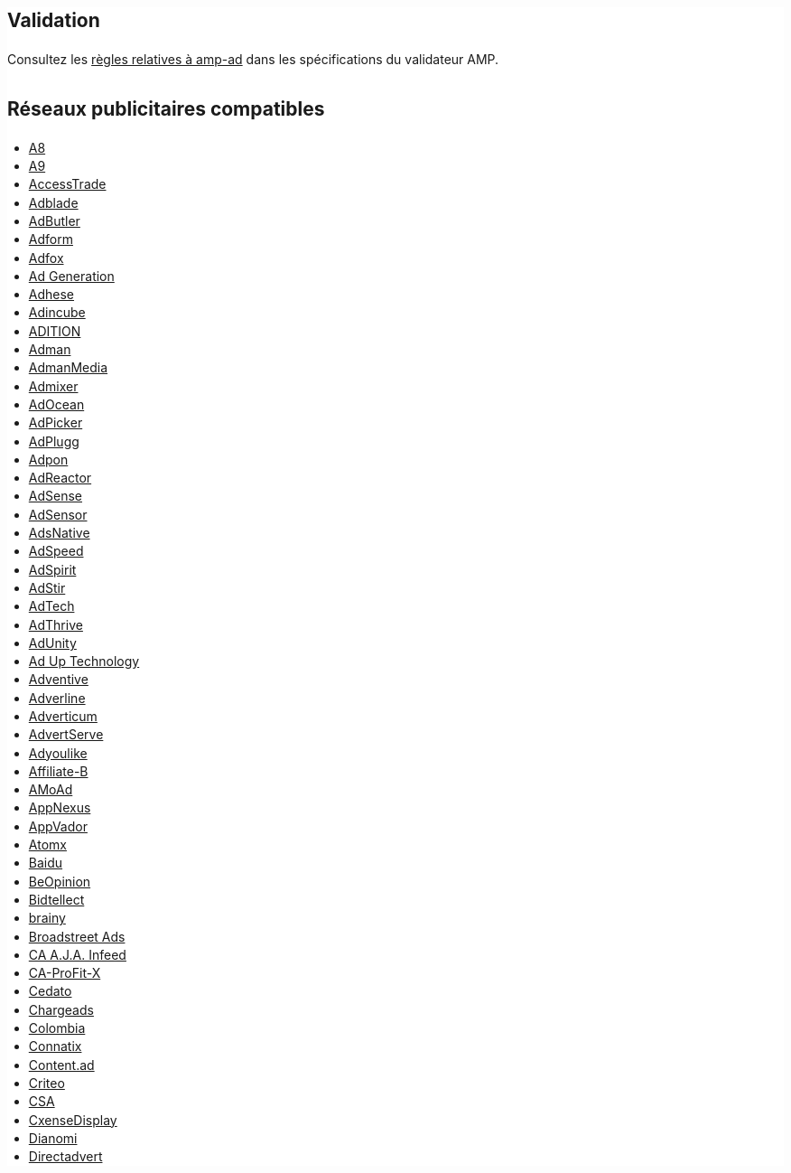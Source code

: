 ## Validation

Consultez les [règles relatives à amp-ad](https://github.com/ampproject/amphtml/blob/master/extensions/amp-ad/validator-amp-ad.protoascii) dans les spécifications du validateur AMP.

## Réseaux publicitaires compatibles

* [A8](../../ads/a8.md)
* [A9](../../ads/a9.md)
* [AccessTrade](../../ads/accesstrade.md)
* [Adblade](../../ads/adblade.md)
* [AdButler](../../ads/adbutler.md)
* [Adform](../../ads/adform.md)
* [Adfox](../../ads/adfox.md)
* [Ad Generation](../../ads/adgeneration.md)
* [Adhese](../../ads/adhese.md)
* [Adincube](../../ads/adincube.md)
* [ADITION](../../ads/adition.md)
* [Adman](../../ads/adman.md)
* [AdmanMedia](../../ads/admanmedia.md)
* [Admixer](../../ads/admixer.md)
* [AdOcean](../../ads/adocean.md)
* [AdPicker](../../ads/adpicker.md)
* [AdPlugg](../../ads/adplugg.md)
* [Adpon](../../ads/adpon.md)
* [AdReactor](../../ads/adreactor.md)
* [AdSense](../../ads/google/adsense.md)
* [AdSensor](../../ads/adsensor.md)
* [AdsNative](../../ads/adsnative.md)
* [AdSpeed](../../ads/adspeed.md)
* [AdSpirit](../../ads/adspirit.md)
* [AdStir](../../ads/adstir.md)
* [AdTech](../../ads/adtech.md)
* [AdThrive](../../ads/adthrive.md)
* [AdUnity](../../ads/adunity.md)
* [Ad Up Technology](../../ads/aduptech.md)
* [Adventive](../../ads/adventive.md)
* [Adverline](../../ads/adverline.md)
* [Adverticum](../../ads/adverticum.md )
* [AdvertServe](../../ads/advertserve.md)
* [Adyoulike](../../ads/adyoulike.md)
* [Affiliate-B](../../ads/affiliateb.md)
* [AMoAd](../../ads/amoad.md)
* [AppNexus](../../ads/appnexus.md)
* [AppVador](../../ads/appvador.md)
* [Atomx](../../ads/atomx.md)
* [Baidu](../../ads/baidu.md)
* [BeOpinion](../amp-beopinion/amp-beopinion.md)
* [Bidtellect](../../ads/bidtellect.md)
* [brainy](../../ads/brainy.md)
* [Broadstreet Ads](../../ads/broadstreetads.md)
* [CA A.J.A. Infeed](../../ads/caajainfeed.md)
* [CA-ProFit-X](../../ads/caprofitx.md)
* [Cedato](../../ads/cedato.md)
* [Chargeads](../../ads/chargeads.md)
* [Colombia](../../ads/colombia.md)
* [Connatix](../../ads/connatix.md)
* [Content.ad](../../ads/contentad.md)
* [Criteo](../../ads/criteo.md)
* [CSA](../../ads/google/csa.md)
* [CxenseDisplay]( ../../ads/eas.md)
* [Dianomi](../../ads/dianomi.md)
* [Directadvert](../../ads/directadvert.md)